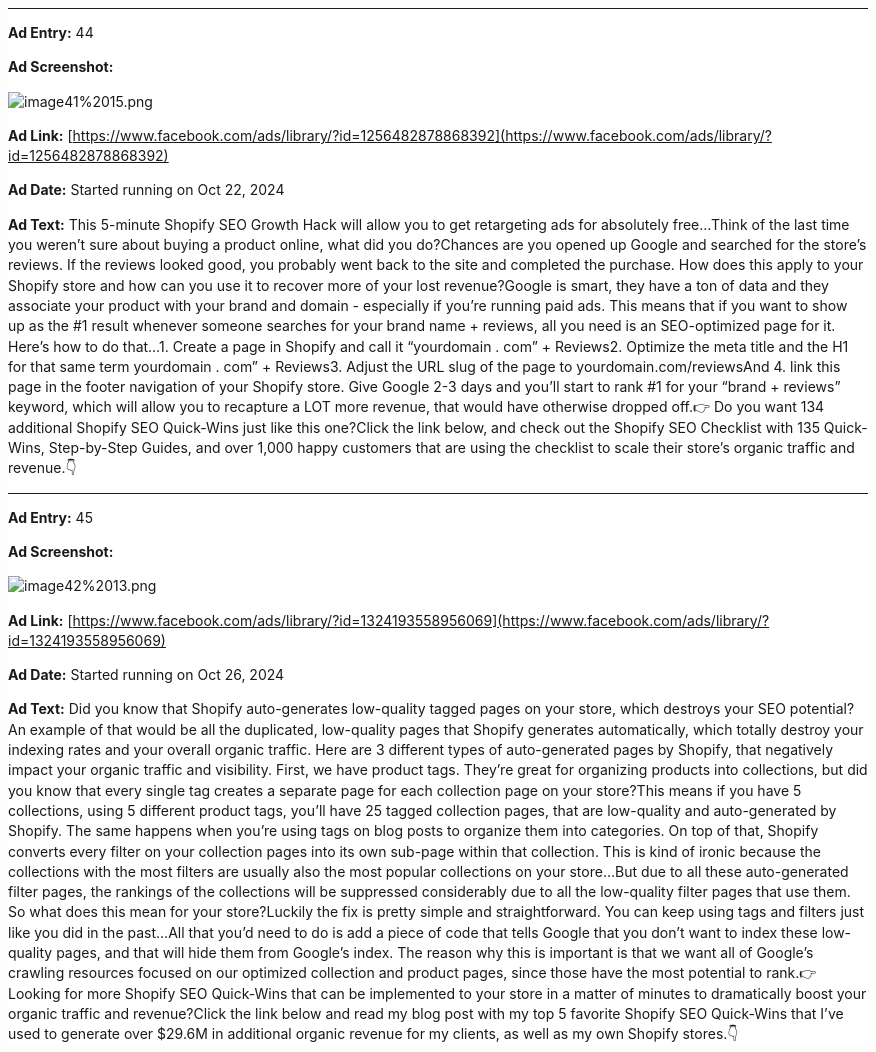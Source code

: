 - ---------------------------------------------------------------------

**Ad Entry:** 44

**Ad Screenshot:**

![image41%2015.png](image41%2015.png)

**Ad Link:** [https://www.facebook.com/ads/library/?id=1256482878868392](https://www.facebook.com/ads/library/?id=1256482878868392)

**Ad Date:** Started running on Oct 22, 2024

**Ad Text:** This 5-minute Shopify SEO Growth Hack will allow you to get retargeting ads for absolutely free…Think of the last time you weren’t sure about buying a product online, what did you do?Chances are you opened up Google and searched for the store’s reviews. If the reviews looked good, you probably went back to the site and completed the purchase. How does this apply to your Shopify store and how can you use it to recover more of your lost revenue?Google is smart, they have a ton of data and they associate your product with your brand and domain - especially if you’re running paid ads. This means that if you want to show up as the #1 result whenever someone searches for your brand name + reviews, all you need is an SEO-optimized page for it. Here’s how to do that…1. Create a page in Shopify and call it “yourdomain . com” + Reviews2. Optimize the meta title and the H1 for that same term yourdomain . com” + Reviews3. Adjust the URL slug of the page to yourdomain.com/reviewsAnd 4. link this page in the footer navigation of your Shopify store. Give Google 2-3 days and you’ll start to rank #1 for your “brand + reviews” keyword, which will allow you to recapture a LOT more revenue, that would have otherwise dropped off.👉 Do you want 134 additional Shopify SEO Quick-Wins just like this one?Click the link below, and check out the Shopify SEO Checklist with 135 Quick-Wins, Step-by-Step Guides, and over 1,000 happy customers that are using the checklist to scale their store’s organic traffic and revenue.👇

- ---------------------------------------------------------------------

**Ad Entry:** 45

**Ad Screenshot:**

![image42%2013.png](image42%2013.png)

**Ad Link:** [https://www.facebook.com/ads/library/?id=1324193558956069](https://www.facebook.com/ads/library/?id=1324193558956069)

**Ad Date:** Started running on Oct 26, 2024

**Ad Text:** Did you know that Shopify auto-generates low-quality tagged pages on your store, which destroys your SEO potential?An example of that would be all the duplicated, low-quality pages that Shopify generates automatically, which totally destroy your indexing rates and your overall organic traffic. Here are 3 different types of auto-generated pages by Shopify, that negatively impact your organic traffic and visibility. First, we have product tags. They’re great for organizing products into collections, but did you know that every single tag creates a separate page for each collection page on your store?This means if you have 5 collections, using 5 different product tags, you’ll have 25 tagged collection pages, that are low-quality and auto-generated by Shopify. The same happens when you’re using tags on blog posts to organize them into categories. On top of that, Shopify converts every filter on your collection pages into its own sub-page within that collection. This is kind of ironic because the collections with the most filters are usually also the most popular collections on your store…But due to all these auto-generated filter pages, the rankings of the collections will be suppressed considerably due to all the low-quality filter pages that use them. So what does this mean for your store?Luckily the fix is pretty simple and straightforward. You can keep using tags and filters just like you did in the past…All that you’d need to do is add a piece of code that tells Google that you don’t want to index these low-quality pages, and that will hide them from Google’s index. The reason why this is important is that we want all of Google’s crawling resources focused on our optimized collection and product pages, since those have the most potential to rank.👉 Looking for more Shopify SEO Quick-Wins that can be implemented to your store in a matter of minutes to dramatically boost your organic traffic and revenue?Click the link below and read my blog post with my top 5 favorite Shopify SEO Quick-Wins that I’ve used to generate over $29.6M in additional organic revenue for my clients, as well as my own Shopify stores.👇
